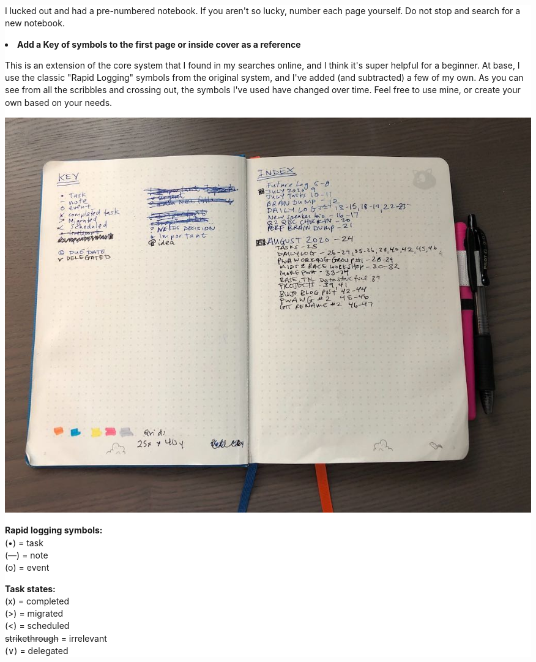 I lucked out and had a pre-numbered notebook. If you aren't so lucky, number each page yourself. Do not stop and search for a new notebook.
</li>

<li><strong>Add a Key of symbols to the first page or inside cover as a reference</strong>

This is an extension of the core system that I found in my searches online, and I think it's super helpful for a beginner. At base, I use the classic "Rapid Logging" symbols from the original system, and I've added (and subtracted) a few of my own.  As you can see from all the scribbles and crossing out, the symbols I've used have changed over time. Feel free to use mine, or create your own based on your needs.

![my very messy and heavily crossed out key page plus index](../assets/bulletjournal/key-and-index.jpeg)

**Rapid logging symbols:**
<br/>(&bull;) = task
<br/>(&mdash;) = note
<br/>(&omicron;) = event

**Task states:**
<br/>(x) = completed
<br/>(&gt;) = migrated
<br/>(&lt;) = scheduled
<br/><strike>strikethrough</strike> = irrelevant
<br/>(&or;) = delegated

